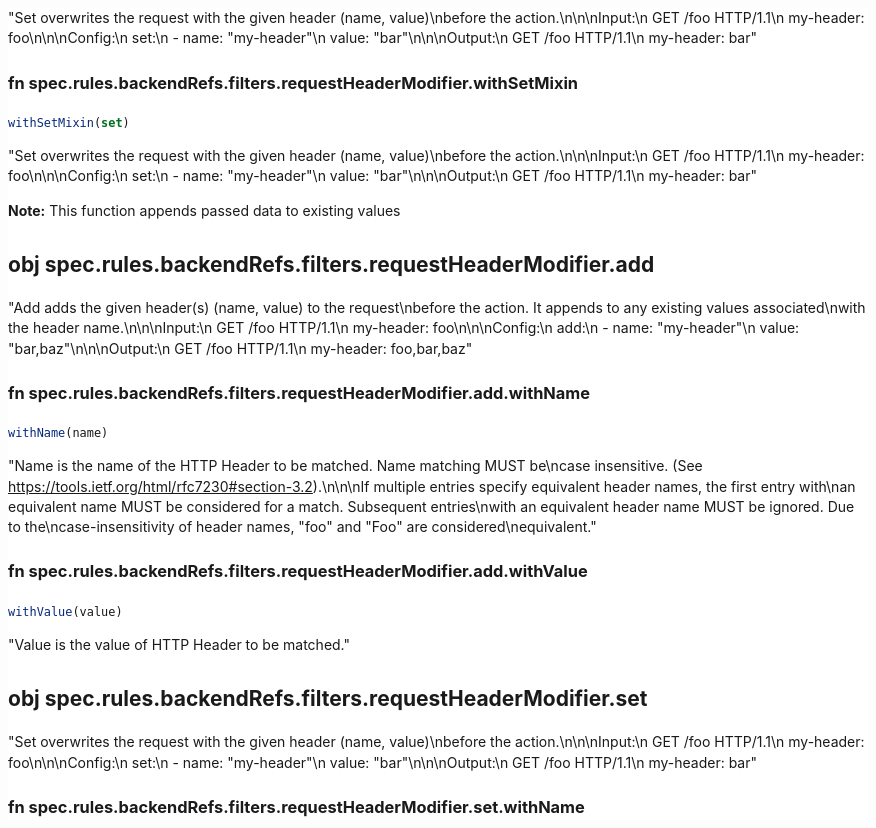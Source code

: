 "Set overwrites the request with the given header (name, value)\nbefore the action.\n\n\nInput:\n  GET /foo HTTP/1.1\n  my-header: foo\n\n\nConfig:\n  set:\n  - name: \"my-header\"\n    value: \"bar\"\n\n\nOutput:\n  GET /foo HTTP/1.1\n  my-header: bar"

### fn spec.rules.backendRefs.filters.requestHeaderModifier.withSetMixin

```ts
withSetMixin(set)
```

"Set overwrites the request with the given header (name, value)\nbefore the action.\n\n\nInput:\n  GET /foo HTTP/1.1\n  my-header: foo\n\n\nConfig:\n  set:\n  - name: \"my-header\"\n    value: \"bar\"\n\n\nOutput:\n  GET /foo HTTP/1.1\n  my-header: bar"

**Note:** This function appends passed data to existing values

## obj spec.rules.backendRefs.filters.requestHeaderModifier.add

"Add adds the given header(s) (name, value) to the request\nbefore the action. It appends to any existing values associated\nwith the header name.\n\n\nInput:\n  GET /foo HTTP/1.1\n  my-header: foo\n\n\nConfig:\n  add:\n  - name: \"my-header\"\n    value: \"bar,baz\"\n\n\nOutput:\n  GET /foo HTTP/1.1\n  my-header: foo,bar,baz"

### fn spec.rules.backendRefs.filters.requestHeaderModifier.add.withName

```ts
withName(name)
```

"Name is the name of the HTTP Header to be matched. Name matching MUST be\ncase insensitive. (See https://tools.ietf.org/html/rfc7230#section-3.2).\n\n\nIf multiple entries specify equivalent header names, the first entry with\nan equivalent name MUST be considered for a match. Subsequent entries\nwith an equivalent header name MUST be ignored. Due to the\ncase-insensitivity of header names, \"foo\" and \"Foo\" are considered\nequivalent."

### fn spec.rules.backendRefs.filters.requestHeaderModifier.add.withValue

```ts
withValue(value)
```

"Value is the value of HTTP Header to be matched."

## obj spec.rules.backendRefs.filters.requestHeaderModifier.set

"Set overwrites the request with the given header (name, value)\nbefore the action.\n\n\nInput:\n  GET /foo HTTP/1.1\n  my-header: foo\n\n\nConfig:\n  set:\n  - name: \"my-header\"\n    value: \"bar\"\n\n\nOutput:\n  GET /foo HTTP/1.1\n  my-header: bar"

### fn spec.rules.backendRefs.filters.requestHeaderModifier.set.withName
